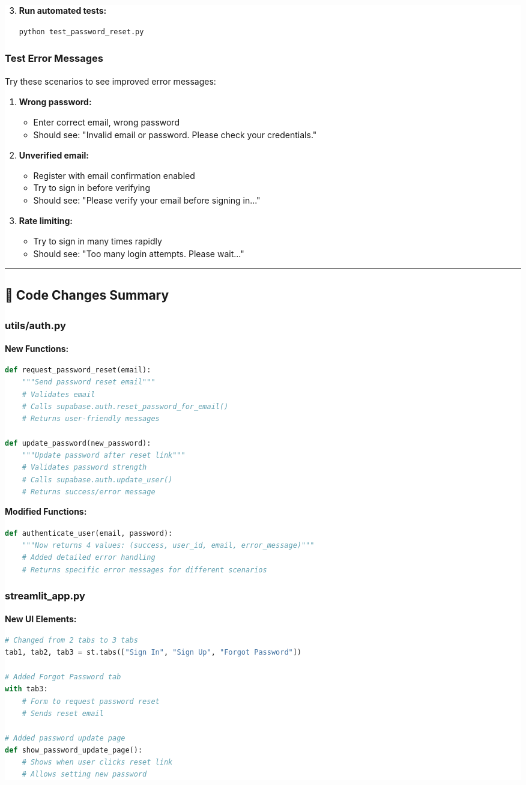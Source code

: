 3. **Run automated tests:**
   ```bash
   python test_password_reset.py
   ```

### Test Error Messages

Try these scenarios to see improved error messages:

1. **Wrong password:**
   - Enter correct email, wrong password
   - Should see: "Invalid email or password. Please check your credentials."

2. **Unverified email:**
   - Register with email confirmation enabled
   - Try to sign in before verifying
   - Should see: "Please verify your email before signing in..."

3. **Rate limiting:**
   - Try to sign in many times rapidly
   - Should see: "Too many login attempts. Please wait..."

---

## 🔧 Code Changes Summary

### utils/auth.py

**New Functions:**
```python
def request_password_reset(email):
    """Send password reset email"""
    # Validates email
    # Calls supabase.auth.reset_password_for_email()
    # Returns user-friendly messages

def update_password(new_password):
    """Update password after reset link"""
    # Validates password strength
    # Calls supabase.auth.update_user()
    # Returns success/error message
```

**Modified Functions:**
```python
def authenticate_user(email, password):
    """Now returns 4 values: (success, user_id, email, error_message)"""
    # Added detailed error handling
    # Returns specific error messages for different scenarios
```

### streamlit_app.py

**New UI Elements:**
```python
# Changed from 2 tabs to 3 tabs
tab1, tab2, tab3 = st.tabs(["Sign In", "Sign Up", "Forgot Password"])

# Added Forgot Password tab
with tab3:
    # Form to request password reset
    # Sends reset email
    
# Added password update page
def show_password_update_page():
    # Shows when user clicks reset link
    # Allows setting new password
```